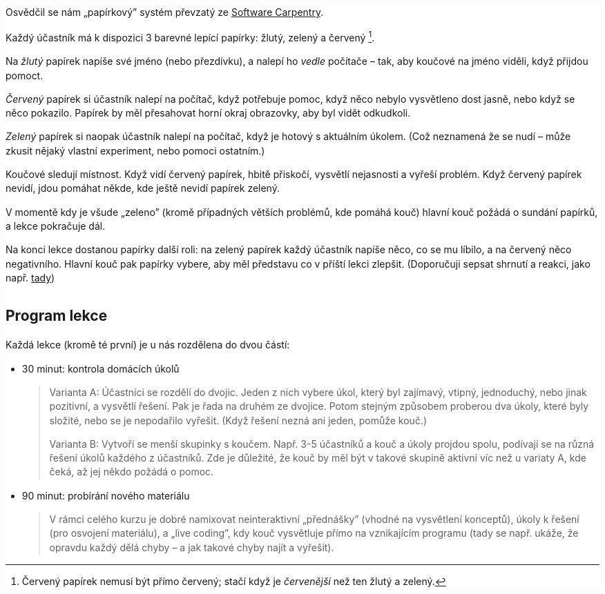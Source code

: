 Osvědčil se nám „papírkový” systém převzatý ze [Software Carpentry](https://software-carpentry.org/).

Každý účastník má k dispozici 3 barevné lepící papírky: žlutý, zelený a červený [^f1].

Na *žlutý* papírek napíše své jméno (nebo přezdívku), a nalepí ho *vedle*
počítače – tak, aby koučové na jméno viděli, když přijdou pomoct.

*Červený* papírek si účastník nalepí na počítač, když potřebuje pomoc,
když něco nebylo vysvětleno dost jasně, nebo když se něco pokazilo.
Papírek by měl přesahovat horní okraj obrazovky, aby byl vidět odkudkoli.

*Zelený* papírek si naopak účastník nalepí na počítač, když je hotový
s aktuálním úkolem.
(Což neznamená že se nudí – může zkusit nějaký vlastní experiment, nebo pomoci
ostatním.)

Koučové sledují místnost.
Když vidí červený papírek, hbitě přiskočí, vysvětlí nejasnosti a vyřeší problém.
Když červený papírek nevidí, jdou pomáhat někde, kde ještě nevidí papírek
zelený.

V momentě kdy je všude „zeleno” (kromě případných větších problémů, kde
pomáhá kouč) hlavní kouč požádá o sundání papírků, a lekce pokračuje dál.

Na konci lekce dostanou papírky další roli: na zelený papírek každý účastník
napíše něco, co se mu líbilo, a na červený něco negativního.
Hlavní kouč pak papírky vybere, aby měl představu co v příští lekci
zlepšit.
(Doporučuji sepsat shrnutí a reakci, jako např. [tady](https://pyladies.cz/v1/notes/2016-brno-jaro/2016-03-14.txt))


## Program lekce

Každá lekce (kromě té první) je u nás rozdělena do dvou částí:

* 30 minut: kontrola domácích úkolů

  > Varianta A: Účastníci se rozdělí do dvojic. Jeden z nich vybere úkol, který byl zajímavý,
  > vtipný, jednoduchý, nebo jinak pozitivní, a vysvětlí řešení.
  > Pak je řada na druhém ze dvojice.
  > Potom stejným způsobem proberou dva úkoly, které byly složité, nebo se je
  > nepodařilo vyřešit. (Když řešení nezná ani jeden, pomůže kouč.)
  > 
  > Varianta B: Vytvoří se menší skupinky s koučem. Např. 3-5 účastníků a kouč a úkoly projdou spolu, podívají se na různá řešení úkolů
  > každého z účastníků. Zde je důležité, že kouč by měl být
  > v takové skupině aktivní víc než u variaty A, kde čeká, až jej někdo požádá o pomoc.

* 90 minut: probírání nového materiálu

  > V rámci celého kurzu je dobré namixovat neinteraktivní „přednášky” (vhodné
  > na vysvětlení konceptů), úkoly k řešení (pro osvojení materiálu),
  > a „live coding”, kdy kouč vysvětluje přímo na vznikajícím programu
  > (tady se např. ukáže, že opravdu každý dělá chyby – a jak takové chyby
  > najít a vyřešit).


[^f1]: Červený papírek nemusí být přímo červený; stačí když je *červenější* než ten žlutý a zelený.